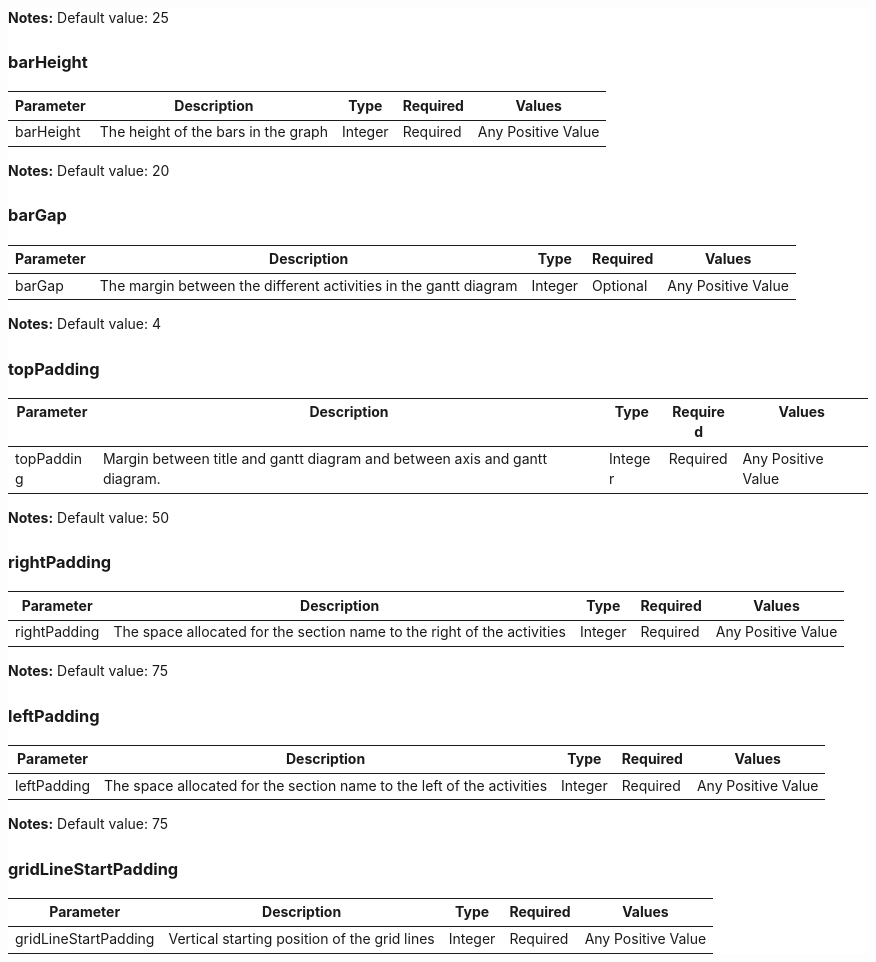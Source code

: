 **Notes:**
Default value: 25

### barHeight

| Parameter | Description                         | Type    | Required | Values             |
| --------- | ----------------------------------- | ------- | -------- | ------------------ |
| barHeight | The height of the bars in the graph | Integer | Required | Any Positive Value |

**Notes:**
Default value: 20

### barGap

| Parameter | Description                                                      | Type    | Required | Values             |
| --------- | ---------------------------------------------------------------- | ------- | -------- | ------------------ |
| barGap    | The margin between the different activities in the gantt diagram | Integer | Optional | Any Positive Value |

**Notes:**
Default value: 4

### topPadding

| Parameter  | Description                                                                | Type    | Required | Values             |
| ---------- | -------------------------------------------------------------------------- | ------- | -------- | ------------------ |
| topPadding | Margin between title and gantt diagram and between axis and gantt diagram. | Integer | Required | Any Positive Value |

**Notes:**
Default value: 50

### rightPadding

| Parameter    | Description                                                             | Type    | Required | Values             |
| ------------ | ----------------------------------------------------------------------- | ------- | -------- | ------------------ |
| rightPadding | The space allocated for the section name to the right of the activities | Integer | Required | Any Positive Value |

**Notes:**
Default value: 75

### leftPadding

| Parameter   | Description                                                            | Type    | Required | Values             |
| ----------- | ---------------------------------------------------------------------- | ------- | -------- | ------------------ |
| leftPadding | The space allocated for the section name to the left of the activities | Integer | Required | Any Positive Value |

**Notes:**
Default value: 75

### gridLineStartPadding

| Parameter            | Description                                  | Type    | Required | Values             |
| -------------------- | -------------------------------------------- | ------- | -------- | ------------------ |
| gridLineStartPadding | Vertical starting position of the grid lines | Integer | Required | Any Positive Value |
